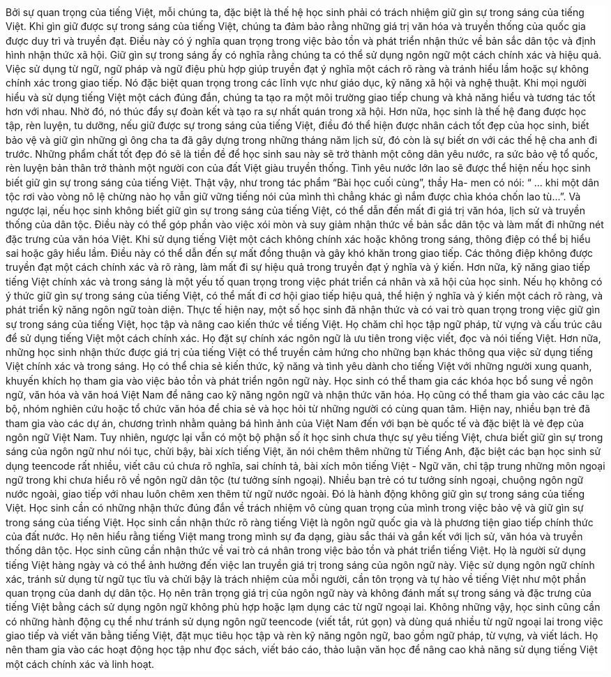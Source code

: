 Bởi sự quan trọng của tiếng Việt, mỗi chúng ta, đặc biệt là thế hệ học sinh phải có trách nhiệm giữ gìn sự trong sáng của tiếng Việt. Khi gìn giữ được sự trong sáng của tiếng Việt, chúng ta đảm bảo rằng những giá trị văn hóa và truyền thống của quốc gia được duy trì và truyền đạt. Điều này có ý nghĩa quan trọng trong việc bảo tồn và phát triển nhận thức về bản sắc dân tộc và định hình nhận thức xã hội. Giữ gìn sự trong sáng ấy có nghĩa rằng chúng ta có thể sử dụng ngôn ngữ một cách chính xác và hiệu quả. Việc sử dụng từ ngữ, ngữ pháp và ngữ điệu phù hợp giúp truyền đạt ý nghĩa một cách rõ ràng và tránh hiểu lầm hoặc sự không chính xác trong giao tiếp. Nó đặc biệt quan trọng trong các lĩnh vực như giáo dục, kỹ năng xã hội và nghệ thuật. Khi mọi người hiểu và sử dụng tiếng Việt một cách đúng đắn, chúng ta tạo ra một môi trường giao tiếp chung và khả năng hiểu và tương tác tốt hơn với nhau. Nhờ đó, nó thúc đẩy sự đoàn kết và tạo ra sự nhất quán trong xã hội. Hơn nữa, học sinh là thế hệ đang được học tập, rèn luyện, tu dưỡng, nếu giữ được sự trong sáng của tiếng Việt, điều đó thể hiện được nhân cách tốt đẹp của học sinh, biết bảo vệ và giữ gìn những gì ông cha ta đã gây dựng trong những tháng năm lịch sử, đó còn là sự biết ơn với các thế hệ cha anh đi trước. Những phẩm chất tốt đẹp đó sẽ là tiền đề để học sinh sau này sẽ trở thành một công dân yêu nước, ra sức bảo vệ tổ quốc, rèn luyện bản thân trở thành một người con của đất Việt giàu truyền thống. Tình yêu nước lớn lao sẽ được thể hiện nếu học sinh biết giữ gìn sự trong sáng của tiếng Việt. Thật vậy, như trong tác phẩm “Bài học cuối cùng”, thầy Ha- men có nói: “ ... khi một dân tộc rơi vào vòng nô lệ chừng nào họ vẫn giữ vững tiếng nói của mình thì chẳng khác gì nắm được chìa khóa chốn lao tù...”. Và ngược lại, nếu học sinh không biết giữ gìn sự trong sáng của tiếng Việt, có thể dẫn đến mất đi giá trị văn hóa, lịch sử và truyền thống của dân tộc. Điều này có thể góp phần vào việc xói mòn và suy giảm nhận thức về bản sắc dân tộc và làm mất đi những nét đặc trưng của văn hóa Việt. Khi sử dụng tiếng Việt một cách không chính xác hoặc không trong sáng, thông điệp có thể bị hiểu sai hoặc gây hiểu lầm. Điều này có thể dẫn đến sự mất đồng thuận và gây khó khăn trong giao tiếp. Các thông điệp không được truyền đạt một cách chính xác và rõ ràng, làm mất đi sự hiệu quả trong truyền đạt ý nghĩa và ý kiến. Hơn nữa, kỹ năng giao tiếp tiếng Việt chính xác và trong sáng là một yếu tố quan trọng trong việc phát triển cá nhân và xã hội của học sinh. Nếu họ không có ý thức giữ gìn sự trong sáng của tiếng Việt, có thể mất đi cơ hội giao tiếp hiệu quả, thể hiện ý nghĩa và ý kiến một cách rõ ràng, và phát triển kỹ năng ngôn ngữ toàn diện.
Thực tế hiện nay, một số học sinh đã nhận thức và có vai trò quan trọng trong việc giữ gìn sự trong sáng của tiếng Việt, học tập và nâng cao kiến thức về tiếng Việt. Họ chăm chỉ học tập ngữ pháp, từ vựng và cấu trúc câu để sử dụng tiếng Việt một cách chính xác. Họ đặt sự chính xác ngôn ngữ là ưu tiên trong việc viết, đọc và nói tiếng Việt. Hơn nữa, những học sinh nhận thức được giá trị của tiếng Việt có thể truyền cảm hứng cho những bạn khác thông qua việc sử dụng tiếng Việt chính xác và trong sáng. Họ có thể chia sẻ kiến thức, kỹ năng và tình yêu dành cho tiếng Việt với những người xung quanh, khuyến khích họ tham gia vào việc bảo tồn và phát triển ngôn ngữ này. Học sinh có thể tham gia các khóa học bổ sung về ngôn ngữ, văn hóa và văn hoá Việt Nam để nâng cao kỹ năng ngôn ngữ và nhận thức văn hóa. Họ cũng có thể tham gia vào các câu lạc bộ, nhóm nghiên cứu hoặc tổ chức văn hóa để chia sẻ và học hỏi từ những người có cùng quan tâm. Hiện nay, nhiều bạn trẻ đã tham gia vào các dự án, chương trình nhằm quảng bá hình ảnh của Việt Nam đến với bạn bè quốc tế và đặc biệt là vẻ đẹp của ngôn ngữ Việt Nam. Tuy nhiên, ngược lại vẫn có một bộ phận số ít học sinh chưa thực sự yêu tiếng Việt, chưa biết giữ gìn sự trong sáng của ngôn ngữ như nói tục, chửi bậy, bài xích tiếng Việt, ăn nói chêm thêm những từ Tiếng Anh, đặc biệt các bạn học sinh sử dụng teencode rất nhiều, viết câu cú chưa rõ nghĩa, sai chính tả, bài xích môn tiếng Việt - Ngữ văn, chỉ tập trung những môn ngoại ngữ trong khi chưa hiểu rõ về ngôn ngữ dân tộc \(tư tưởng sính ngoại\). Nhiều bạn trẻ có tư tưởng sính ngoại, chuộng ngôn ngữ nước ngoài, giao tiếp với nhau luôn chêm xen thêm từ ngữ nước ngoài. Đó là hành động không giữ gìn sự trong sáng của tiếng Việt.
Học sinh cần có những nhận thức đúng đắn về trách nhiệm vô cùng quan trọng của mình trong việc bảo vệ và giữ gìn sự trong sáng của tiếng Việt. Học sinh cần nhận thức rõ ràng tiếng Việt là ngôn ngữ quốc gia và là phương tiện giao tiếp chính thức của đất nước. Họ nên hiểu rằng tiếng Việt mang trong mình sự đa dạng, giàu sắc thái và gắn kết với lịch sử, văn hóa và truyền thống dân tộc. Học sinh cũng cần nhận thức về vai trò cá nhân trong việc bảo tồn và phát triển tiếng Việt. Họ là người sử dụng tiếng Việt hàng ngày và có thể ảnh hưởng đến việc lan truyền giá trị trong sáng của ngôn ngữ này. Việc sử dụng ngôn ngữ chính xác, tránh sử dụng từ ngữ tục tĩu và chửi bậy là trách nhiệm của mỗi người, cần tôn trọng và tự hào về tiếng Việt như một phần quan trọng của danh dự dân tộc. Họ nên trân trọng giá trị của ngôn ngữ này và không đánh mất sự trong sáng và đặc trưng của tiếng Việt bằng cách sử dụng ngôn ngữ không phù hợp hoặc lạm dụng các từ ngữ ngoại lai. Không những vậy, học sinh cũng cần có những hành động cụ thể như tránh sử dụng ngôn ngữ teencode \(viết tắt, rút gọn\) và dùng quá nhiều từ ngữ ngoại lai trong việc giao tiếp và viết văn bằng tiếng Việt, đặt mục tiêu học tập và rèn kỹ năng ngôn ngữ, bao gồm ngữ pháp, từ vựng, và viết lách. Họ nên tham gia vào các hoạt động học tập như đọc sách, viết báo cáo, thảo luận văn học để nâng cao khả năng sử dụng tiếng Việt một cách chính xác và linh hoạt.